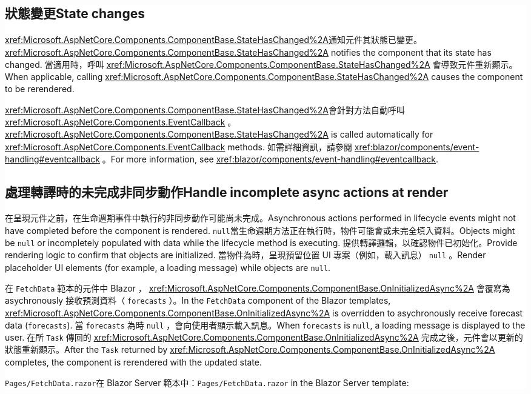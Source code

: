 ## <a name="state-changes"></a><span data-ttu-id="8fb4a-161">狀態變更</span><span class="sxs-lookup"><span data-stu-id="8fb4a-161">State changes</span></span>

<span data-ttu-id="8fb4a-162"><xref:Microsoft.AspNetCore.Components.ComponentBase.StateHasChanged%2A>通知元件其狀態已變更。</span><span class="sxs-lookup"><span data-stu-id="8fb4a-162"><xref:Microsoft.AspNetCore.Components.ComponentBase.StateHasChanged%2A> notifies the component that its state has changed.</span></span> <span data-ttu-id="8fb4a-163">當適用時，呼叫 <xref:Microsoft.AspNetCore.Components.ComponentBase.StateHasChanged%2A> 會導致元件重新顯示。</span><span class="sxs-lookup"><span data-stu-id="8fb4a-163">When applicable, calling <xref:Microsoft.AspNetCore.Components.ComponentBase.StateHasChanged%2A> causes the component to be rerendered.</span></span>

<span data-ttu-id="8fb4a-164"><xref:Microsoft.AspNetCore.Components.ComponentBase.StateHasChanged%2A>會針對方法自動呼叫 <xref:Microsoft.AspNetCore.Components.EventCallback> 。</span><span class="sxs-lookup"><span data-stu-id="8fb4a-164"><xref:Microsoft.AspNetCore.Components.ComponentBase.StateHasChanged%2A> is called automatically for <xref:Microsoft.AspNetCore.Components.EventCallback> methods.</span></span> <span data-ttu-id="8fb4a-165">如需詳細資訊，請參閱 <xref:blazor/components/event-handling#eventcallback> 。</span><span class="sxs-lookup"><span data-stu-id="8fb4a-165">For more information, see <xref:blazor/components/event-handling#eventcallback>.</span></span>

## <a name="handle-incomplete-async-actions-at-render"></a><span data-ttu-id="8fb4a-166">處理轉譯時的未完成非同步動作</span><span class="sxs-lookup"><span data-stu-id="8fb4a-166">Handle incomplete async actions at render</span></span>

<span data-ttu-id="8fb4a-167">在呈現元件之前，在生命週期事件中執行的非同步動作可能尚未完成。</span><span class="sxs-lookup"><span data-stu-id="8fb4a-167">Asynchronous actions performed in lifecycle events might not have completed before the component is rendered.</span></span> <span data-ttu-id="8fb4a-168">`null`當生命週期方法正在執行時，物件可能會或未完全填入資料。</span><span class="sxs-lookup"><span data-stu-id="8fb4a-168">Objects might be `null` or incompletely populated with data while the lifecycle method is executing.</span></span> <span data-ttu-id="8fb4a-169">提供轉譯邏輯，以確認物件已初始化。</span><span class="sxs-lookup"><span data-stu-id="8fb4a-169">Provide rendering logic to confirm that objects are initialized.</span></span> <span data-ttu-id="8fb4a-170">當物件為時，呈現預留位置 UI 專案（例如，載入訊息） `null` 。</span><span class="sxs-lookup"><span data-stu-id="8fb4a-170">Render placeholder UI elements (for example, a loading message) while objects are `null`.</span></span>

<span data-ttu-id="8fb4a-171">在 `FetchData` 範本的元件中 Blazor ， <xref:Microsoft.AspNetCore.Components.ComponentBase.OnInitializedAsync%2A> 會覆寫為 asychronously 接收預測資料（ `forecasts` ）。</span><span class="sxs-lookup"><span data-stu-id="8fb4a-171">In the `FetchData` component of the Blazor templates, <xref:Microsoft.AspNetCore.Components.ComponentBase.OnInitializedAsync%2A> is overridden to asychronously receive forecast data (`forecasts`).</span></span> <span data-ttu-id="8fb4a-172">當 `forecasts` 為時 `null` ，會向使用者顯示載入訊息。</span><span class="sxs-lookup"><span data-stu-id="8fb4a-172">When `forecasts` is `null`, a loading message is displayed to the user.</span></span> <span data-ttu-id="8fb4a-173">在所 `Task` 傳回的 <xref:Microsoft.AspNetCore.Components.ComponentBase.OnInitializedAsync%2A> 完成之後，元件會以更新的狀態重新顯示。</span><span class="sxs-lookup"><span data-stu-id="8fb4a-173">After the `Task` returned by <xref:Microsoft.AspNetCore.Components.ComponentBase.OnInitializedAsync%2A> completes, the component is rerendered with the updated state.</span></span>

<span data-ttu-id="8fb4a-174">`Pages/FetchData.razor`在 Blazor Server 範本中：</span><span class="sxs-lookup"><span data-stu-id="8fb4a-174">`Pages/FetchData.razor` in the Blazor Server template:</span></span>
